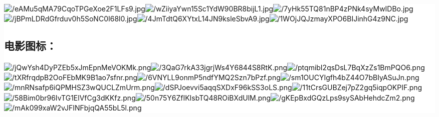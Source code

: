 <img src="https://image.tmdb.org/t/p/original/eAMu5qMA79CqoTPGeXoe2F1LFs9.jpg" alt="/eAMu5qMA79CqoTPGeXoe2F1LFs9.jpg" title="/eAMu5qMA79CqoTPGeXoe2F1LFs9.jpg"><img src="https://image.tmdb.org/t/p/original/wZiiyaYwn15Sc1YdW90BR8bijL1.jpg" alt="/wZiiyaYwn15Sc1YdW90BR8bijL1.jpg" title="/wZiiyaYwn15Sc1YdW90BR8bijL1.jpg"><img src="https://image.tmdb.org/t/p/original/7yHk55TQ81nBP4zPNk4syMwIDBo.jpg" alt="/7yHk55TQ81nBP4zPNk4syMwIDBo.jpg" title="/7yHk55TQ81nBP4zPNk4syMwIDBo.jpg"><img src="https://image.tmdb.org/t/p/original/jBPmLDRdGfrduv0h5SoNC0I68l0.jpg" alt="/jBPmLDRdGfrduv0h5SoNC0I68l0.jpg" title="/jBPmLDRdGfrduv0h5SoNC0I68l0.jpg"><img src="https://image.tmdb.org/t/p/original/4JmTdtQ6XYtxL14JN9ksleSbvA9.jpg" alt="/4JmTdtQ6XYtxL14JN9ksleSbvA9.jpg" title="/4JmTdtQ6XYtxL14JN9ksleSbvA9.jpg"><img src="https://image.tmdb.org/t/p/original/1WOjJQJzmayXPO6BIJinhG4z9NC.jpg" alt="/1WOjJQJzmayXPO6BIJinhG4z9NC.jpg" title="/1WOjJQJzmayXPO6BIJinhG4z9NC.jpg">

## **电影图标**：
<img src="https://image.tmdb.org/t/p/original/jQwYsh4DyPZEb5xJmEpnMeVOKMk.png" alt="/jQwYsh4DyPZEb5xJmEpnMeVOKMk.png" title="/jQwYsh4DyPZEb5xJmEpnMeVOKMk.png"><img src="https://image.tmdb.org/t/p/original/3QaG7rkA33jgrjWs4Y6844S8RtK.png" alt="/3QaG7rkA33jgrjWs4Y6844S8RtK.png" title="/3QaG7rkA33jgrjWs4Y6844S8RtK.png"><img src="https://image.tmdb.org/t/p/original/ptqmibI2qsDsL7BqXzZs1BmPQO6.png" alt="/ptqmibI2qsDsL7BqXzZs1BmPQO6.png" title="/ptqmibI2qsDsL7BqXzZs1BmPQO6.png"><img src="https://image.tmdb.org/t/p/original/tXRfrqdpB2OoFEbMK9B1ao7sfnr.png" alt="/tXRfrqdpB2OoFEbMK9B1ao7sfnr.png" title="/tXRfrqdpB2OoFEbMK9B1ao7sfnr.png"><img src="https://image.tmdb.org/t/p/original/6VNYLL9onmP5ndfYMQ2Szn7bPzf.png" alt="/6VNYLL9onmP5ndfYMQ2Szn7bPzf.png" title="/6VNYLL9onmP5ndfYMQ2Szn7bPzf.png"><img src="https://image.tmdb.org/t/p/original/sm1OUCYIgfh4bZ44O7bBIyASuJn.png" alt="/sm1OUCYIgfh4bZ44O7bBIyASuJn.png" title="/sm1OUCYIgfh4bZ44O7bBIyASuJn.png"><img src="https://image.tmdb.org/t/p/original/mnRNsafp6iQPMHSZ3wQUCLZmUrm.png" alt="/mnRNsafp6iQPMHSZ3wQUCLZmUrm.png" title="/mnRNsafp6iQPMHSZ3wQUCLZmUrm.png"><img src="https://image.tmdb.org/t/p/original/dSPJoevvi5aqqSXDxF96kSS3oLS.png" alt="/dSPJoevvi5aqqSXDxF96kSS3oLS.png" title="/dSPJoevvi5aqqSXDxF96kSS3oLS.png"><img src="https://image.tmdb.org/t/p/original/11tCrsGUBZej7pZ2gq5iqpOKPIF.png" alt="/11tCrsGUBZej7pZ2gq5iqpOKPIF.png" title="/11tCrsGUBZej7pZ2gq5iqpOKPIF.png"><img src="https://image.tmdb.org/t/p/original/58Bim0br96IvTG1ElVfCg3dKKfz.png" alt="/58Bim0br96IvTG1ElVfCg3dKKfz.png" title="/58Bim0br96IvTG1ElVfCg3dKKfz.png"><img src="https://image.tmdb.org/t/p/original/50n75Y6ZfIKIsbTQ48ROiBXdUlM.png" alt="/50n75Y6ZfIKIsbTQ48ROiBXdUlM.png" title="/50n75Y6ZfIKIsbTQ48ROiBXdUlM.png"><img src="https://image.tmdb.org/t/p/original/gKEpBxdGQzLps9sySAbHehdcZm2.png" alt="/gKEpBxdGQzLps9sySAbHehdcZm2.png" title="/gKEpBxdGQzLps9sySAbHehdcZm2.png"><img src="https://image.tmdb.org/t/p/original/mAk099xaW2vJFINFbjqQA55bL5l.png" alt="/mAk099xaW2vJFINFbjqQA55bL5l.png" title="/mAk099xaW2vJFINFbjqQA55bL5l.png">

